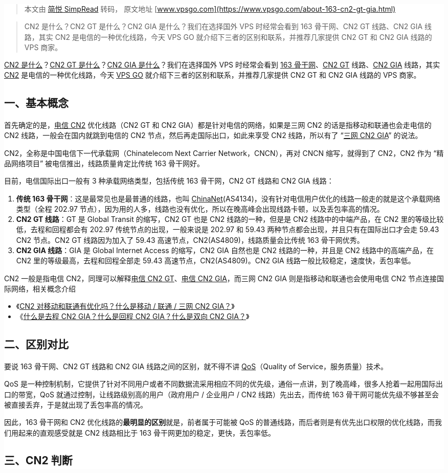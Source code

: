 > 本文由 [简悦 SimpRead](http://ksria.com/simpread/) 转码， 原文地址 [www.vpsgo.com](https://www.vpsgo.com/about-163-cn2-gt-gia.html)

> CN2 是什么？CN2 GT 是什么？CN2 GIA 是什么？我们在选择国外 VPS 时经常会看到 163 骨干网、CN2 GT 线路、CN2 GIA 线路，其实 CN2 是电信的一种优化线路，今天 VPS GO 就介绍下三者的区别和联系，并推荐几家提供 CN2 GT 和 CN2 GIA 线路的 VPS 商家。

[CN2 是什么](https://www.vpsgo.com/tag/cn2%e6%98%af%e4%bb%80%e4%b9%88 "查看CN2是什么的所有文章")？[CN2 GT 是什么](https://www.vpsgo.com/tag/cn2-gt%e6%98%af%e4%bb%80%e4%b9%88 "查看CN2 GT是什么的所有文章")？[CN2 GIA 是什么](https://www.vpsgo.com/tag/cn2-gia%e6%98%af%e4%bb%80%e4%b9%88 "查看CN2 GIA是什么的所有文章")？我们在选择国外 VPS 时经常会看到 [163 骨干网](https://www.vpsgo.com/tag/163%e9%aa%a8%e5%b9%b2%e7%bd%91 "查看163骨干网的所有文章")、[CN2 GT](https://www.vpsgo.com/tag/cn2-gt "查看CN2 GT的所有文章") 线路、[CN2 GIA](https://www.vpsgo.com/tag/cn2-gia "查看CN2 GIA的所有文章") 线路，其实 [CN2](https://www.vpsgo.com/tag/cn2 "查看CN2的所有文章") 是电信的一种优化线路，今天 [VPS GO](https://www.vpsgo.com/) 就介绍下三者的区别和联系，并推荐几家提供 CN2 GT 和 CN2 GIA 线路的 VPS 商家。

**一、基本概念**
----------

首先确定的是，[电信 CN2](https://www.vpsgo.com/tag/%e7%94%b5%e4%bf%a1cn2 "查看电信CN2的所有文章") 优化线路（CN2 GT 和 CN2 GIA）都是针对电信的网络，如果是三网 CN2 的话是指移动和联通也会走电信的 CN2 线路，一般会在国内就跳到电信的 CN2 节点，然后再走国际出口，如此来享受 CN2 线路，所以有了 “[三网 CN2 GIA](https://www.vpsgo.com/tag/%e4%b8%89%e7%bd%91cn2-gia "查看三网CN2 GIA的所有文章")” 的说法。

CN2，全称是中国电信下一代承载网（Chinatelecom Next Carrier Network，CNCN），再对 CNCN 缩写，就得到了 CN2，CN2 作为 “精品网络项目” 被电信推出，线路质量肯定比传统 163 骨干网好。

目前，电信国际出口一般有 3 种承载网络类型，包括传统 163 骨干网，CN2 GT 线路和 CN2 GIA 线路：

1.  **传统 163 骨干网**：这是最常见也是最普通的线路，也叫 [ChinaNet](https://www.vpsgo.com/tag/chinanet "查看ChinaNet的所有文章")(AS4134)，没有针对电信用户优化的线路一般走的就是这个承载网络类型（全程 202.97 节点），因为用的人多，线路也没有优化，所以在晚高峰会出现线路卡顿，以及丢包率高的情况。
2.  **CN2 GT 线路**：GT 是 Global Transit 的缩写，CN2 GT 也是 CN2 线路的一种，但是是 CN2 线路中的中端产品，在 CN2 里的等级比较低，去程和回程都会有 202.97 传统节点的出现，一般来说是 202.97 和 59.43 两种节点都会出现，并且只有在国际出口才会走 59.43 CN2 节点。CN2 GT 线路因为加入了 59.43 高速节点，CN2(AS4809)，线路质量会比传统 163 骨干网优秀。
3.  **CN2 GIA 线路**：GIA 是 Global Internet Access 的缩写，CN2 GIA 自然也是 CN2 线路的一种，并且是 CN2 线路中的高端产品，在 CN2 里的等级最高，去程和回程全部走 59.43 高速节点，CN2(AS4809)。CN2 GIA 线路一般比较稳定，速度快，丢包率低。

CN2 一般是指电信 CN2，同理可以解释[电信 CN2 GT](https://www.vpsgo.com/tag/%e7%94%b5%e4%bf%a1cn2-gt "查看电信CN2 GT的所有文章")、[电信 CN2 GIA](https://www.vpsgo.com/tag/%e7%94%b5%e4%bf%a1cn2-gia "查看电信CN2 GIA的所有文章")，而三网 CN2 GIA 则是指移动和联通也会使用电信 CN2 节点连接国际网络，相关概念介绍

*   《[CN2 对移动和联通有优化吗？什么是移动 / 联通 / 三网 CN2 GIA？](https://www.vpsgo.com/cn2-gia-to-chinamobile-chinaunicom.html)》
*   《[什么是去程 CN2 GIA？什么是回程 CN2 GIA？什么是双向 CN2 GIA？](https://www.vpsgo.com/cn2-gia-route.html)》

**二、区别对比**
----------

要说 163 骨干网、CN2 GT 线路和 CN2 GIA 线路之间的区别，就不得不讲 [QoS](https://www.vpsgo.com/tag/qos "查看QoS的所有文章")（Quality of Service，服务质量）技术。

QoS 是一种控制机制，它提供了针对不同用户或者不同数据流采用相应不同的优先级，通俗一点讲，到了晚高峰，很多人抢着一起用国际出口的带宽，QoS 就通过控制，让线路级别高的用户（政府用户 / 企业用户 / CN2 线路）先出去，而传统 163 骨干网可能优先级不够甚至会被直接丢弃，于是就出现了丢包率高的情况。

因此，163 骨干网和 CN2 优化线路的**最明显的区别**就是，前者属于可能被 QoS 的普通线路，而后者则是有优先出口权限的优化线路，而我们用起来的直观感受就是 CN2 线路相比于 163 骨干网更加的稳定，更快，丢包率低。

**三、CN2 判断**
------------
